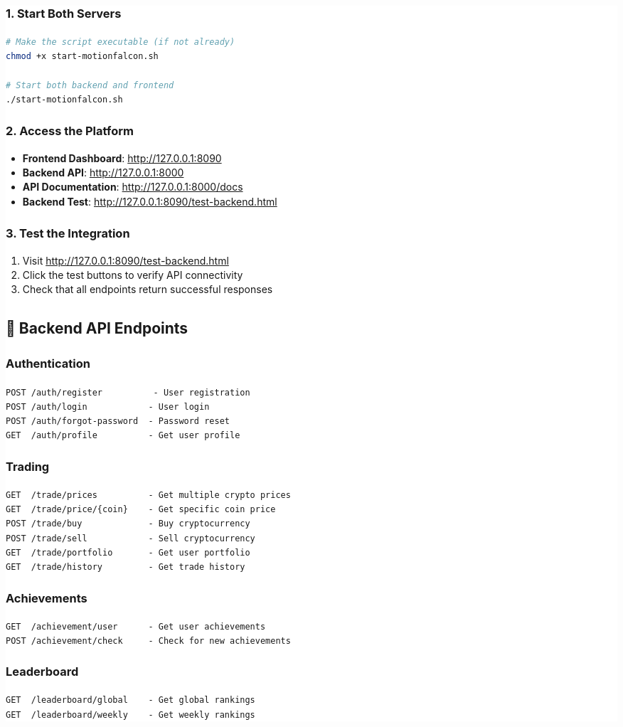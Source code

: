 ### 1. Start Both Servers
```bash
# Make the script executable (if not already)
chmod +x start-motionfalcon.sh

# Start both backend and frontend
./start-motionfalcon.sh
```

### 2. Access the Platform
- **Frontend Dashboard**: http://127.0.0.1:8090
- **Backend API**: http://127.0.0.1:8000
- **API Documentation**: http://127.0.0.1:8000/docs
- **Backend Test**: http://127.0.0.1:8090/test-backend.html

### 3. Test the Integration
1. Visit http://127.0.0.1:8090/test-backend.html
2. Click the test buttons to verify API connectivity
3. Check that all endpoints return successful responses

## 🔧 Backend API Endpoints

### Authentication
```
POST /auth/register          - User registration
POST /auth/login            - User login
POST /auth/forgot-password  - Password reset
GET  /auth/profile          - Get user profile
```

### Trading
```
GET  /trade/prices          - Get multiple crypto prices
GET  /trade/price/{coin}    - Get specific coin price
POST /trade/buy             - Buy cryptocurrency
POST /trade/sell            - Sell cryptocurrency
GET  /trade/portfolio       - Get user portfolio
GET  /trade/history         - Get trade history
```

### Achievements
```
GET  /achievement/user      - Get user achievements
POST /achievement/check     - Check for new achievements
```

### Leaderboard
```
GET  /leaderboard/global    - Get global rankings
GET  /leaderboard/weekly    - Get weekly rankings
```
